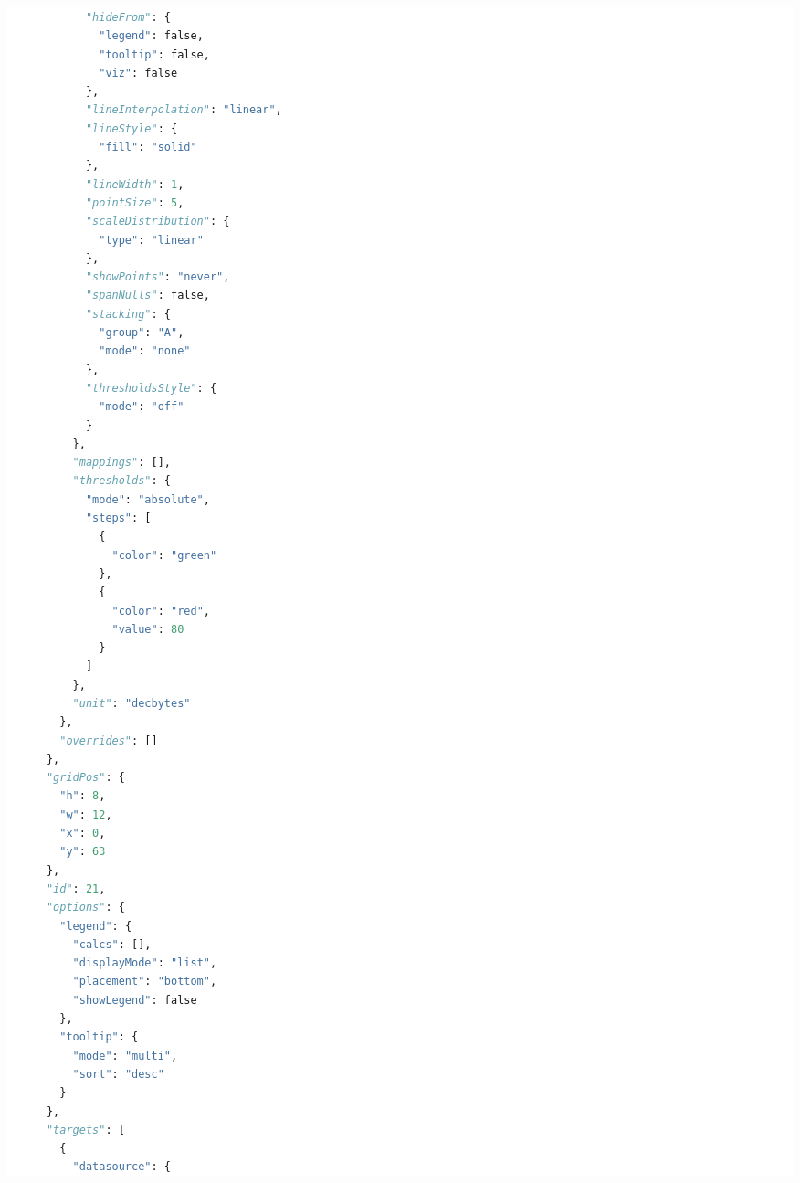 ```python
            "hideFrom": {
              "legend": false,
              "tooltip": false,
              "viz": false
            },
            "lineInterpolation": "linear",
            "lineStyle": {
              "fill": "solid"
            },
            "lineWidth": 1,
            "pointSize": 5,
            "scaleDistribution": {
              "type": "linear"
            },
            "showPoints": "never",
            "spanNulls": false,
            "stacking": {
              "group": "A",
              "mode": "none"
            },
            "thresholdsStyle": {
              "mode": "off"
            }
          },
          "mappings": [],
          "thresholds": {
            "mode": "absolute",
            "steps": [
              {
                "color": "green"
              },
              {
                "color": "red",
                "value": 80
              }
            ]
          },
          "unit": "decbytes"
        },
        "overrides": []
      },
      "gridPos": {
        "h": 8,
        "w": 12,
        "x": 0,
        "y": 63
      },
      "id": 21,
      "options": {
        "legend": {
          "calcs": [],
          "displayMode": "list",
          "placement": "bottom",
          "showLegend": false
        },
        "tooltip": {
          "mode": "multi",
          "sort": "desc"
        }
      },
      "targets": [
        {
          "datasource": {
```